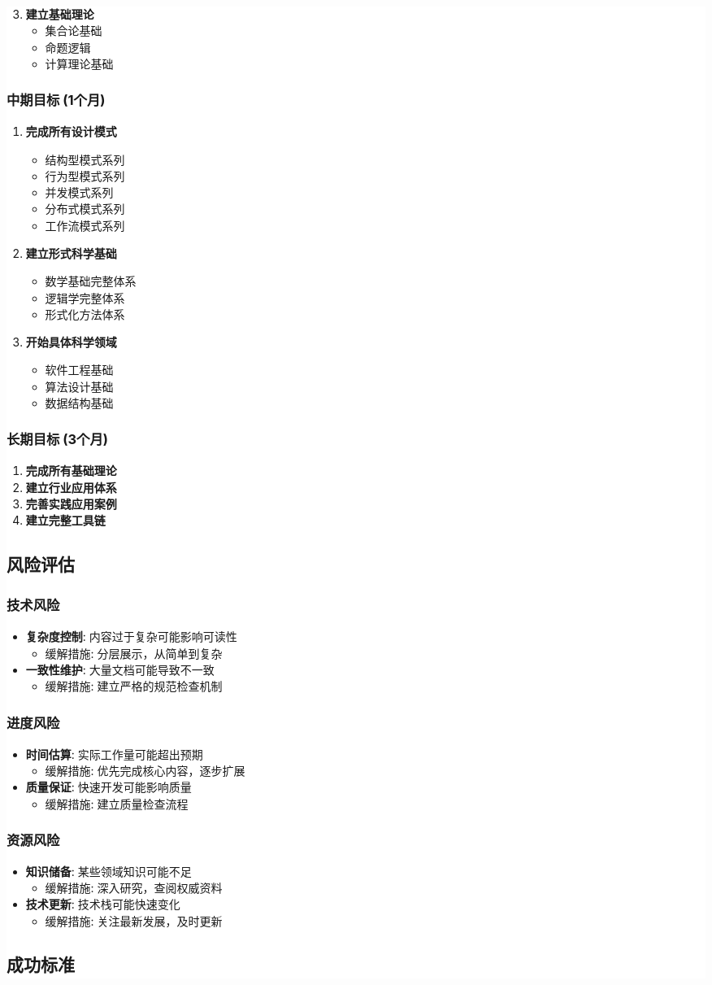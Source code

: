 3. **建立基础理论**
   - 集合论基础
   - 命题逻辑
   - 计算理论基础

### 中期目标 (1个月)
1. **完成所有设计模式**
   - 结构型模式系列
   - 行为型模式系列
   - 并发模式系列
   - 分布式模式系列
   - 工作流模式系列

2. **建立形式科学基础**
   - 数学基础完整体系
   - 逻辑学完整体系
   - 形式化方法体系

3. **开始具体科学领域**
   - 软件工程基础
   - 算法设计基础
   - 数据结构基础

### 长期目标 (3个月)
1. **完成所有基础理论**
2. **建立行业应用体系**
3. **完善实践应用案例**
4. **建立完整工具链**

## 风险评估

### 技术风险
- **复杂度控制**: 内容过于复杂可能影响可读性
  - 缓解措施: 分层展示，从简单到复杂
- **一致性维护**: 大量文档可能导致不一致
  - 缓解措施: 建立严格的规范检查机制

### 进度风险
- **时间估算**: 实际工作量可能超出预期
  - 缓解措施: 优先完成核心内容，逐步扩展
- **质量保证**: 快速开发可能影响质量
  - 缓解措施: 建立质量检查流程

### 资源风险
- **知识储备**: 某些领域知识可能不足
  - 缓解措施: 深入研究，查阅权威资料
- **技术更新**: 技术栈可能快速变化
  - 缓解措施: 关注最新发展，及时更新

## 成功标准
